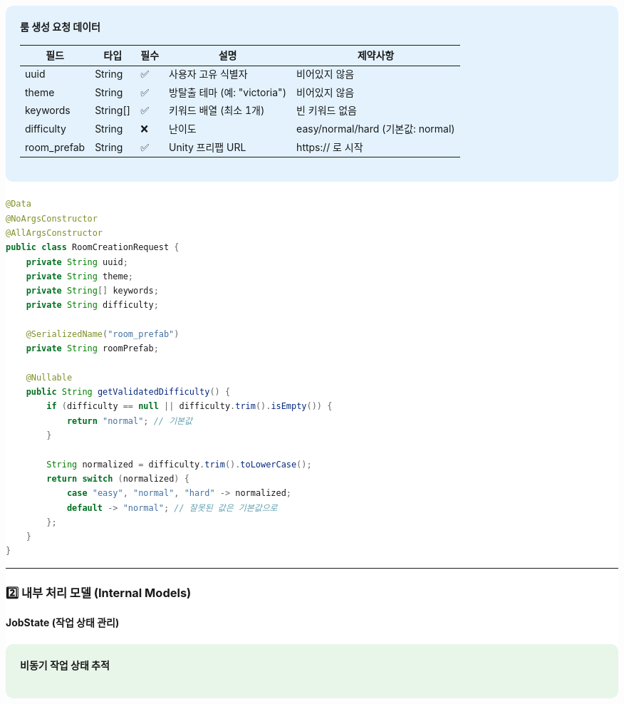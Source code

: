 <div style="background: #e3f2fd; padding: 20px; border-radius: 10px; margin: 20px 0;">
  <h4 style="margin: 0 0 15px 0;">룸 생성 요청 데이터</h4>

| 필드 | 타입 | 필수 | 설명 | 제약사항 |
|------|------|------|------|----------|
| uuid | String | ✅ | 사용자 고유 식별자 | 비어있지 않음 |
| theme | String | ✅ | 방탈출 테마 (예: "victoria") | 비어있지 않음 |
| keywords | String[] | ✅ | 키워드 배열 (최소 1개) | 빈 키워드 없음 |
| difficulty | String | ❌ | 난이도 | easy/normal/hard (기본값: normal) |
| room_prefab | String | ✅ | Unity 프리팹 URL | https:// 로 시작 |

</div>

```java
@Data
@NoArgsConstructor
@AllArgsConstructor
public class RoomCreationRequest {
    private String uuid;
    private String theme;
    private String[] keywords;
    private String difficulty;
    
    @SerializedName("room_prefab")
    private String roomPrefab;
    
    @Nullable
    public String getValidatedDifficulty() {
        if (difficulty == null || difficulty.trim().isEmpty()) {
            return "normal"; // 기본값
        }
        
        String normalized = difficulty.trim().toLowerCase();
        return switch (normalized) {
            case "easy", "normal", "hard" -> normalized;
            default -> "normal"; // 잘못된 값은 기본값으로
        };
    }
}
```

---

### 2️⃣ **내부 처리 모델 (Internal Models)**

#### JobState (작업 상태 관리)

<div style="background: #e8f5e9; padding: 20px; border-radius: 10px; margin: 20px 0;">
  <h4 style="margin: 0 0 15px 0;">비동기 작업 상태 추적</h4>

